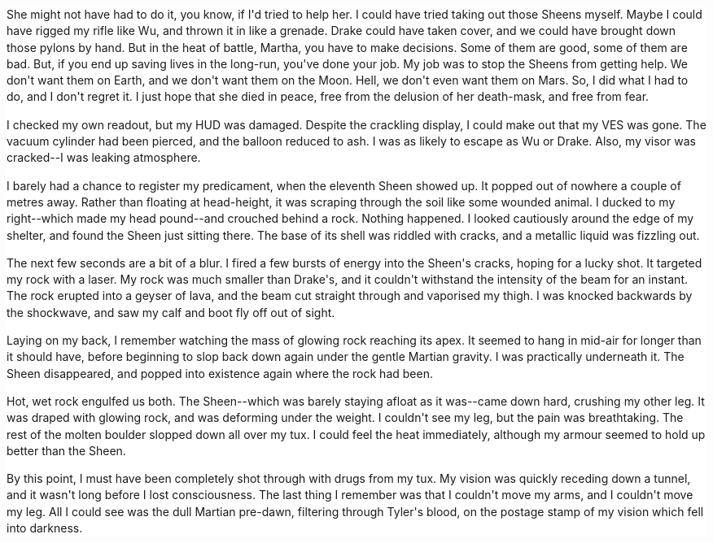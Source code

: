 She might not have had to do it, you know, if I'd tried to help her. I
could have tried taking out those Sheens myself. Maybe I could have
rigged my rifle like Wu, and thrown it in like a grenade. Drake could
have taken cover, and we could have brought down those pylons by hand.
But in the heat of battle, Martha, you have to make decisions. Some of
them are good, some of them are bad. But, if you end up saving lives in
the long-run, you've done your job. My job was to stop the Sheens from
getting help. We don't want them on Earth, and we don't want them on the
Moon. Hell, we don't even want them on Mars. So, I did what I had to do,
and I don't regret it. I just hope that she died in peace, free from the
delusion of her death-mask, and free from fear.

I checked my own readout, but my HUD was damaged. Despite the crackling
display, I could make out that my VES was gone. The vacuum cylinder had
been pierced, and the balloon reduced to ash. I was as likely to escape
as Wu or Drake. Also, my visor was cracked--I was leaking atmosphere.

I barely had a chance to register my predicament, when the eleventh
Sheen showed up. It popped out of nowhere a couple of metres away.
Rather than floating at head-height, it was scraping through the soil
like some wounded animal. I ducked to my right--which made my head
pound--and crouched behind a rock. Nothing happened. I looked cautiously
around the edge of my shelter, and found the Sheen just sitting there.
The base of its shell was riddled with cracks, and a metallic liquid was
fizzling out.

The next few seconds are a bit of a blur. I fired a few bursts of energy
into the Sheen's cracks, hoping for a lucky shot. It targeted my rock
with a laser. My rock was much smaller than Drake's, and it couldn't
withstand the intensity of the beam for an instant. The rock erupted
into a geyser of lava, and the beam cut straight through and vaporised
my thigh. I was knocked backwards by the shockwave, and saw my calf and
boot fly off out of sight.

Laying on my back, I remember watching the mass of glowing rock reaching
its apex. It seemed to hang in mid-air for longer than it should have,
before beginning to slop back down again under the gentle Martian
gravity. I was practically underneath it. The Sheen disappeared, and
popped into existence again where the rock had been.

Hot, wet rock engulfed us both. The Sheen--which was barely staying
afloat as it was--came down hard, crushing my other leg. It was draped
with glowing rock, and was deforming under the weight. I couldn't see my
leg, but the pain was breathtaking. The rest of the molten boulder
slopped down all over my tux. I could feel the heat immediately,
although my armour seemed to hold up better than the Sheen.

By this point, I must have been completely shot through with drugs from
my tux. My vision was quickly receding down a tunnel, and it wasn't long
before I lost consciousness. The last thing I remember was that I
couldn't move my arms, and I couldn't move my leg. All I could see was
the dull Martian pre-dawn, filtering through Tyler's blood, on the
postage stamp of my vision which fell into darkness.
